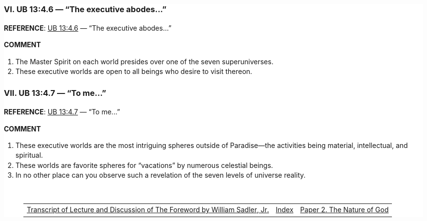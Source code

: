 ### VI. UB 13:4.6 — “The executive abodes...”

**REFERENCE**: [UB 13:4.6](/en/The_Urantia_Book/13#p4_6) — “The executive abodes...”

**COMMENT**

1. The Master Spirit on each world presides over one of the seven superuniverses.
2. These executive worlds are open to all beings who desire to visit thereon.

### VII. UB 13:4.7 — “To me...”

**REFERENCE**: [UB 13:4.7](/en/The_Urantia_Book/13#p4_7) — “To me...”

**COMMENT**

1. These executive worlds are the most intriguing spheres outside of Paradise—the activities being material, intellectual, and spiritual.
2. These worlds are favorite spheres for “vacations” by numerous celestial beings.
3. In no other place can you observe such a revelation of the seven levels of universe reality.

<br>

<figure class="table chapter-navigator">
	<table>
		<tbody>
			<tr>
				<td><a href="/en/article/William_S_Sadler/Workbook_1_Foreword_and_Part_I/Transcript_of_Lecture">Transcript of Lecture and Discussion of The Foreword by William Sadler, Jr.</a></td>
				<td><a href="/en/article/William_S_Sadler/Workbook_1_Foreword_and_Part_I/Index">Index</a></td>
				<td><a href="/en/article/William_S_Sadler/Workbook_1_Foreword_and_Part_I/2">Paper 2. The Nature of God</a></td>
			</tr>
		</tbody>
	</table>
</figure>